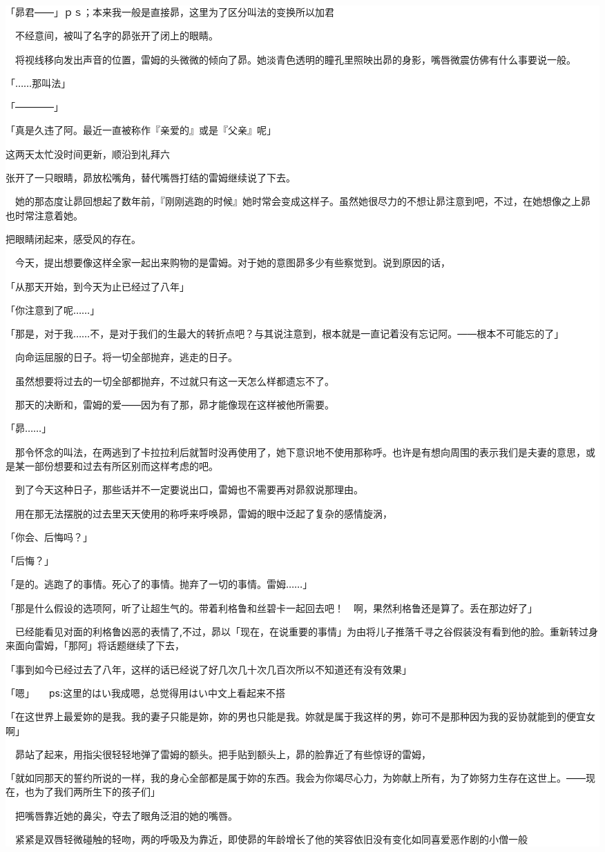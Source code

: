 「昴君——」ｐｓ；本来我一般是直接昴，这里为了区分叫法的变换所以加君

　不经意间，被叫了名字的昴张开了闭上的眼睛。

　将视线移向发出声音的位置，雷姆的头微微的倾向了昴。她淡青色透明的瞳孔里照映出昴的身影，嘴唇微震仿佛有什么事要说一般。

「……那叫法」

「————」

「真是久违了阿。最近一直被称作『亲爱的』或是『父亲』呢」

这两天太忙没时间更新，顺沿到礼拜六

张开了一只眼睛，昴放松嘴角，替代嘴唇打结的雷姆继续说了下去。

　她的那态度让昴回想起了数年前，『刚刚逃跑的时候』她时常会变成这样子。虽然她很尽力的不想让昴注意到吧，不过，在她想像之上昴也时常注意着她。

把眼睛闭起来，感受风的存在。

　今天，提出想要像这样全家一起出来购物的是雷姆。对于她的意图昴多少有些察觉到。说到原因的话，

「从那天开始，到今天为止已经过了八年」

「你注意到了呢……」

「那是，对于我……不，是对于我们的生最大的转折点吧？与其说注意到，根本就是一直记着没有忘记阿。——根本不可能忘的了」

　向命运屈服的日子。将一切全部抛弃，逃走的日子。

　虽然想要将过去的一切全部都抛弃，不过就只有这一天怎么样都遗忘不了。

　那天的决断和，雷姆的爱——因为有了那，昴才能像现在这样被他所需要。

「昴……」

　那令怀念的叫法，在两逃到了卡拉拉利后就暂时没再使用了，她下意识地不使用那称呼。也许是有想向周围的表示我们是夫妻的意思，或是某一部份想要和过去有所区别而这样考虑的吧。

　到了今天这种日子，那些话并不一定要说出口，雷姆也不需要再对昴叙说那理由。

　用在那无法摆脱的过去里天天使用的称呼来呼唤昴，雷姆的眼中泛起了复杂的感情旋涡，

「你会、后悔吗？」

「后悔？」

「是的。逃跑了的事情。死心了的事情。抛弃了一切的事情。雷姆……」

「那是什么假设的选项阿，听了让超生气的。带着利格鲁和丝碧卡一起回去吧！　啊，果然利格鲁还是算了。丢在那边好了」

　已经能看见对面的利格鲁凶恶的表情了,不过，昴以「现在，在说重要的事情」为由将儿子推落千寻之谷假装没有看到他的脸。重新转过身来面向雷姆，「那阿」将话题继续了下去，

「事到如今已经过去了八年，这样的话已经说了好几次几十次几百次所以不知道还有没有效果」

「嗯」　　ps:这里的はい我成嗯，总觉得用はい中文上看起来不搭

「在这世界上最爱妳的是我。我的妻子只能是妳，妳的男也只能是我。妳就是属于我这样的男，妳可不是那种因为我的妥协就能到的便宜女啊」

　昴站了起来，用指尖很轻轻地弹了雷姆的额头。把手贴到额头上，昴的脸靠近了有些惊讶的雷姆，

「就如同那天的誓约所说的一样，我的身心全部都是属于妳的东西。我会为你竭尽心力，为妳献上所有，为了妳努力生存在这世上。——现在，也为了我们两所生下的孩子们」

　把嘴唇靠近她的鼻尖，夺去了眼角泛泪的她的嘴唇。

　紧紧是双唇轻微碰触的轻吻，两的呼吸及为靠近，即使昴的年龄增长了他的笑容依旧没有变化如同喜爱恶作剧的小僧一般

